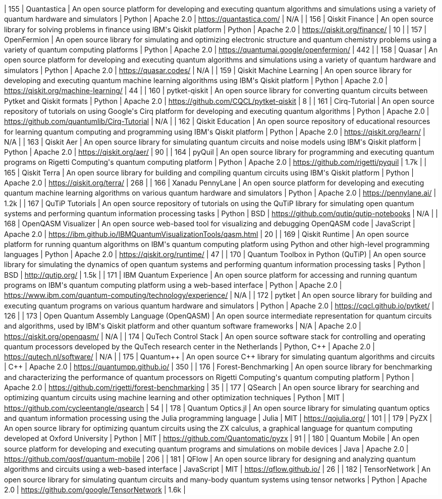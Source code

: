 | 155 | Quantastica | An open source platform for developing and executing quantum algorithms and simulations using a variety of quantum hardware and simulators | Python | Apache 2.0 | https://quantastica.com/ | N/A |
| 156 | Qiskit Finance | An open source library for solving problems in finance using IBM's Qiskit platform | Python | Apache 2.0 | https://qiskit.org/finance/ | 10 |
| 157 | OpenFermion | An open source library for simulating and optimizing electronic structure and quantum chemistry problems using a variety of quantum computing platforms | Python | Apache 2.0 | https://quantumai.google/openfermion/ | 442 |
| 158 | Quasar | An open source platform for developing and executing quantum algorithms and simulations using a variety of quantum hardware and simulators | Python | Apache 2.0 | https://quasar.codes/ | N/A |
| 159 | Qiskit Machine Learning | An open source library for developing and executing quantum machine learning algorithms using IBM's Qiskit platform | Python | Apache 2.0 | https://qiskit.org/machine-learning/ | 44 |
| 160 | pytket-qiskit | An open source library for converting quantum circuits between Pytket and Qiskit formats | Python | Apache 2.0 | https://github.com/CQCL/pytket-qiskit | 8 |
| 161 | Cirq-Tutorial | An open source repository of tutorials on using Google's Cirq platform for developing and executing quantum algorithms | Python | Apache 2.0 | https://github.com/quantumlib/Cirq-Tutorial | N/A |
| 162 | Qiskit Education | An open source repository of educational resources for learning quantum computing and programming using IBM's Qiskit platform | Python | Apache 2.0 | https://qiskit.org/learn/ | N/A |
| 163 | Qiskit Aer | An open source library for simulating quantum circuits and noise models using IBM's Qiskit platform | Python | Apache 2.0 | https://qiskit.org/aer/ | 90 |
| 164 | pyQuil | An open source library for programming and executing quantum programs on Rigetti Computing's quantum computing platform | Python | Apache 2.0 | https://github.com/rigetti/pyquil | 1.7k |
| 165 | Qiskit Terra | An open source library for building and compiling quantum circuits using IBM's Qiskit platform | Python | Apache 2.0 | https://qiskit.org/terra/ | 268 |
| 166 | Xanadu PennyLane | An open source platform for developing and executing quantum machine learning algorithms on various quantum hardware and simulators | Python | Apache 2.0 | https://pennylane.ai/ | 1.2k |
| 167 | QuTiP Tutorials | An open source repository of tutorials on using the QuTiP library for simulating open quantum systems and performing quantum information processing tasks | Python | BSD | https://github.com/qutip/qutip-notebooks | N/A |
| 168 | OpenQASM Visualizer | An open source web-based tool for visualizing and debugging OpenQASM code | JavaScript | Apache 2.0 | https://ibm.github.io/IBMQuantumVisualizationTools/qasm.html | 20 |
| 169 | Qiskit Runtime | An open source platform for running quantum algorithms on IBM's quantum computing platform using Python and other high-level programming languages | Python | Apache 2.0 | https://qiskit.org/runtime/ | 47 |
| 170 | Quantum Toolbox in Python (QuTiP) | An open source library for simulating the dynamics of open quantum systems and performing quantum information processing tasks | Python | BSD | http://qutip.org/ | 1.5k |
| 171 | IBM Quantum Experience | An open source platform for accessing and running quantum programs on IBM's quantum computing platform using a web-based interface | Python | Apache 2.0 | https://www.ibm.com/quantum-computing/technology/experience/ | N/A |
| 172 | pytket | An open source library for building and executing quantum programs on various quantum hardware and simulators | Python | Apache 2.0 | https://cqcl.github.io/pytket/ | 126 |
| 173 | Open Quantum Assembly Language (OpenQASM) | An open source intermediate representation for quantum circuits and algorithms, used by IBM's Qiskit platform and other quantum software frameworks | N/A | Apache 2.0 | https://qiskit.org/openqasm/ | N/A |
| 174 | QuTech Control Stack | An open source software stack for controlling and operating quantum processors developed by the QuTech research center in the Netherlands | Python, C++ | Apache 2.0 | https://qutech.nl/software/ | N/A |
| 175 | Quantum++ | An open source C++ library for simulating quantum algorithms and circuits | C++ | Apache 2.0 | https://quantumpp.github.io/ | 350 |
| 176 | Forest-Benchmarking | An open source library for benchmarking and characterizing the performance of quantum processors on Rigetti Computing's quantum computing platform | Python | Apache 2.0 | https://github.com/rigetti/forest-benchmarking | 35 |
| 177 | QSearch | An open source library for searching and optimizing quantum circuits using machine learning and other optimization techniques | Python | MIT | https://github.com/cycleentangle/qsearch | 54 |
| 178 | Quantum Optics.jl | An open source library for simulating quantum optics and quantum information processing using the Julia programming language | Julia | MIT | https://qojulia.org/ | 101 |
| 179 | PyZX | An open source library for optimizing quantum circuits using the ZX calculus, a graphical language for quantum computing developed at Oxford University | Python | MIT | https://github.com/Quantomatic/pyzx | 91 |
| 180 | Quantum Mobile | An open source platform for developing and executing quantum programs and simulations on mobile devices | Java | Apache 2.0 | https://github.com/qosf/quantum-mobile | 206 |
| 181 | QFlow | An open source library for designing and analyzing quantum algorithms and circuits using a web-based interface | JavaScript | MIT | https://qflow.github.io/ | 26 |
| 182 | TensorNetwork | An open source library for simulating quantum circuits and many-body quantum systems using tensor networks | Python | Apache 2.0 | https://github.com/google/TensorNetwork | 1.6k |